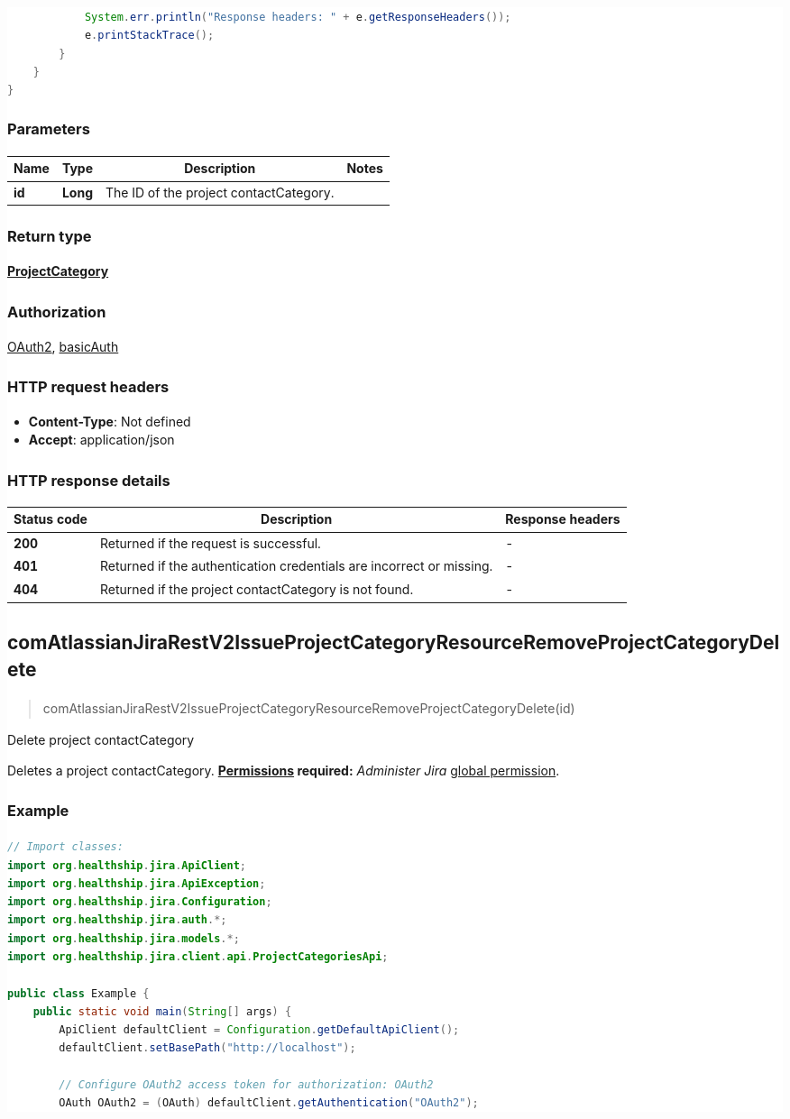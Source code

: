 ```java
            System.err.println("Response headers: " + e.getResponseHeaders());
            e.printStackTrace();
        }
    }
}
```

### Parameters


Name | Type | Description  | Notes
------------- | ------------- | ------------- | -------------
 **id** | **Long**| The ID of the project contactCategory. |

### Return type

[**ProjectCategory**](ProjectCategory.md)

### Authorization

[OAuth2](../README.md#OAuth2), [basicAuth](../README.md#basicAuth)

### HTTP request headers

- **Content-Type**: Not defined
- **Accept**: application/json

### HTTP response details
| Status code | Description | Response headers |
|-------------|-------------|------------------|
| **200** | Returned if the request is successful. |  -  |
| **401** | Returned if the authentication credentials are incorrect or missing. |  -  |
| **404** | Returned if the project contactCategory is not found. |  -  |


## comAtlassianJiraRestV2IssueProjectCategoryResourceRemoveProjectCategoryDelete

> comAtlassianJiraRestV2IssueProjectCategoryResourceRemoveProjectCategoryDelete(id)

Delete project contactCategory

Deletes a project contactCategory.  **[Permissions](#permissions) required:** *Administer Jira* [global permission](https://confluence.atlassian.com/x/x4dKLg).

### Example

```java
// Import classes:
import org.healthship.jira.ApiClient;
import org.healthship.jira.ApiException;
import org.healthship.jira.Configuration;
import org.healthship.jira.auth.*;
import org.healthship.jira.models.*;
import org.healthship.jira.client.api.ProjectCategoriesApi;

public class Example {
    public static void main(String[] args) {
        ApiClient defaultClient = Configuration.getDefaultApiClient();
        defaultClient.setBasePath("http://localhost");
        
        // Configure OAuth2 access token for authorization: OAuth2
        OAuth OAuth2 = (OAuth) defaultClient.getAuthentication("OAuth2");
```